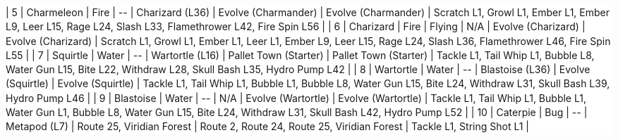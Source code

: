 | 5    | Charmeleon  | Fire     | --       | Charizard (L36)                                                       | Evolve (Charmander)                                                                                                                                                                                                                                                                            | Evolve (Charmander)                                                                                                                                                                                                                                                                            | Scratch L1, Growl L1, Ember L1, Ember L9, Leer L15, Rage L24, Slash L33, Flamethrower L42, Fire Spin L56                                                                                       |
| 6    | Charizard   | Fire     | Flying   | N/A                                                                   | Evolve (Charizard)                                                                                                                                                                                                                                                                             | Evolve (Charizard)                                                                                                                                                                                                                                                                             | Scratch L1, Growl L1, Ember L1, Leer L1, Ember L9, Leer L15, Rage L24, Slash L36, Flamethrower L46, Fire Spin L55                                                                              |
| 7    | Squirtle    | Water    | --       | Wartortle (L16)                                                       | Pallet Town (Starter)                                                                                                                                                                                                                                                                          | Pallet Town (Starter)                                                                                                                                                                                                                                                                          | Tackle L1, Tail Whip L1, Bubble L8, Water Gun L15, Bite L22, Withdraw L28, Skull Bash L35, Hydro Pump L42                                                                                      |
| 8    | Wartortle   | Water    | --       | Blastoise (L36)                                                       | Evolve (Squirtle)                                                                                                                                                                                                                                                                              | Evolve (Squirtle)                                                                                                                                                                                                                                                                              | Tackle L1, Tail Whip L1, Bubble L1, Bubble L8, Water Gun L15, Bite L24, Withdraw L31, Skull Bash L39, Hydro Pump L46                                                                           |
| 9    | Blastoise   | Water    | --       | N/A                                                                   | Evolve (Wartortle)                                                                                                                                                                                                                                                                             | Evolve (Wartortle)                                                                                                                                                                                                                                                                             | Tackle L1, Tail Whip L1, Bubble L1, Water Gun L1, Bubble L8, Water Gun L15, Bite L24, Withdraw L31, Skull Bash L42, Hydro Pump L52                                                             |
| 10   | Caterpie    | Bug      | --       | Metapod (L7)                                                          | Route 25, Viridian Forest                                                                                                                                                                                                                                                                      | Route 2, Route 24, Route 25, Viridian Forest                                                                                                                                                                                                                                                   | Tackle L1, String Shot L1                                                                                                                                                                      |